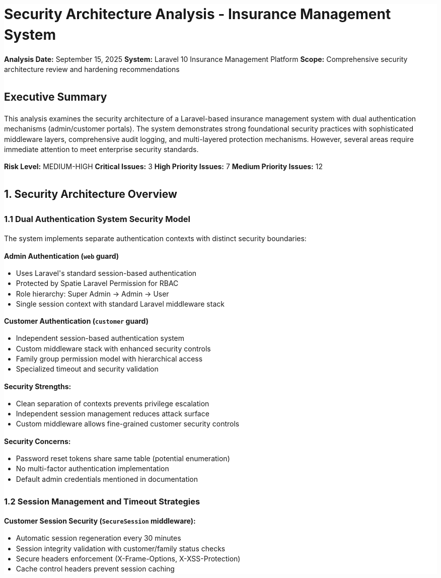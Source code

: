 # Security Architecture Analysis - Insurance Management System

**Analysis Date:** September 15, 2025
**System:** Laravel 10 Insurance Management Platform
**Scope:** Comprehensive security architecture review and hardening recommendations

## Executive Summary

This analysis examines the security architecture of a Laravel-based insurance management system with dual authentication mechanisms (admin/customer portals). The system demonstrates strong foundational security practices with sophisticated middleware layers, comprehensive audit logging, and multi-layered protection mechanisms. However, several areas require immediate attention to meet enterprise security standards.

**Risk Level:** MEDIUM-HIGH
**Critical Issues:** 3
**High Priority Issues:** 7
**Medium Priority Issues:** 12

## 1. Security Architecture Overview

### 1.1 Dual Authentication System Security Model

The system implements separate authentication contexts with distinct security boundaries:

**Admin Authentication (`web` guard)**
- Uses Laravel's standard session-based authentication
- Protected by Spatie Laravel Permission for RBAC
- Role hierarchy: Super Admin → Admin → User
- Single session context with standard Laravel middleware stack

**Customer Authentication (`customer` guard)**
- Independent session-based authentication system
- Custom middleware stack with enhanced security controls
- Family group permission model with hierarchical access
- Specialized timeout and security validation

**Security Strengths:**
- Clean separation of contexts prevents privilege escalation
- Independent session management reduces attack surface
- Custom middleware allows fine-grained customer security controls

**Security Concerns:**
- Password reset tokens share same table (potential enumeration)
- No multi-factor authentication implementation
- Default admin credentials mentioned in documentation

### 1.2 Session Management and Timeout Strategies

**Customer Session Security (`SecureSession` middleware):**
- Automatic session regeneration every 30 minutes
- Session integrity validation with customer/family status checks
- Secure headers enforcement (X-Frame-Options, X-XSS-Protection)
- Cache control headers prevent session caching
